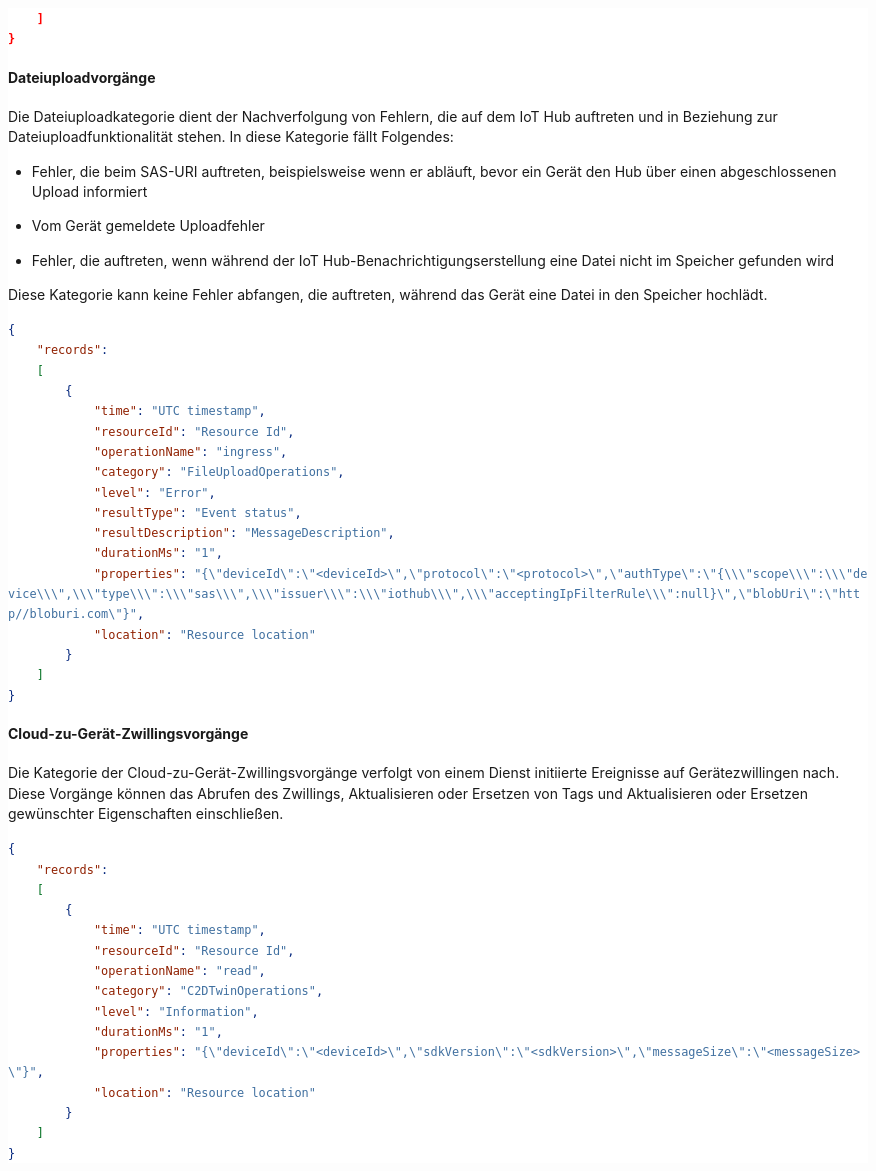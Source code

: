 ```json
    ]
}
```

#### <a name="file-upload-operations"></a>Dateiuploadvorgänge

Die Dateiuploadkategorie dient der Nachverfolgung von Fehlern, die auf dem IoT Hub auftreten und in Beziehung zur Dateiuploadfunktionalität stehen. In diese Kategorie fällt Folgendes:

* Fehler, die beim SAS-URI auftreten, beispielsweise wenn er abläuft, bevor ein Gerät den Hub über einen abgeschlossenen Upload informiert

* Vom Gerät gemeldete Uploadfehler

* Fehler, die auftreten, wenn während der IoT Hub-Benachrichtigungserstellung eine Datei nicht im Speicher gefunden wird

Diese Kategorie kann keine Fehler abfangen, die auftreten, während das Gerät eine Datei in den Speicher hochlädt.

```json
{
    "records":
    [
        {
            "time": "UTC timestamp",
            "resourceId": "Resource Id",
            "operationName": "ingress",
            "category": "FileUploadOperations",
            "level": "Error",
            "resultType": "Event status",
            "resultDescription": "MessageDescription",
            "durationMs": "1",
            "properties": "{\"deviceId\":\"<deviceId>\",\"protocol\":\"<protocol>\",\"authType\":\"{\\\"scope\\\":\\\"device\\\",\\\"type\\\":\\\"sas\\\",\\\"issuer\\\":\\\"iothub\\\",\\\"acceptingIpFilterRule\\\":null}\",\"blobUri\":\"http//bloburi.com\"}",
            "location": "Resource location"
        }
    ]
}
```

#### <a name="cloud-to-device-twin-operations"></a>Cloud-zu-Gerät-Zwillingsvorgänge

Die Kategorie der Cloud-zu-Gerät-Zwillingsvorgänge verfolgt von einem Dienst initiierte Ereignisse auf Gerätezwillingen nach. Diese Vorgänge können das Abrufen des Zwillings, Aktualisieren oder Ersetzen von Tags und Aktualisieren oder Ersetzen gewünschter Eigenschaften einschließen.

```json
{
    "records":
    [
        {
            "time": "UTC timestamp",
            "resourceId": "Resource Id",
            "operationName": "read",
            "category": "C2DTwinOperations",
            "level": "Information",
            "durationMs": "1",
            "properties": "{\"deviceId\":\"<deviceId>\",\"sdkVersion\":\"<sdkVersion>\",\"messageSize\":\"<messageSize>\"}",
            "location": "Resource location"
        }
    ]
}
```